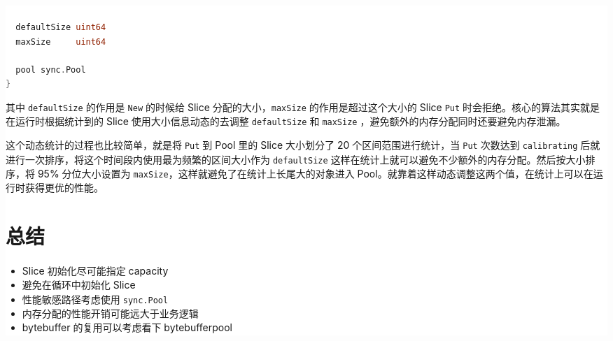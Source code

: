 ```go
 
  defaultSize uint64
  maxSize     uint64
 
  pool sync.Pool
}
```

其中 `defaultSize` 的作用是 `New` 的时候给 Slice 分配的大小，`maxSize` 的作用是超过这个大小的 Slice `Put` 时会拒绝。核心的算法其实就是在运行时根据统计到的 Slice 使用大小信息动态的去调整 `defaultSize` 和 `maxSize` ，避免额外的内存分配同时还要避免内存泄漏。

这个动态统计的过程也比较简单，就是将 `Put` 到 Pool 里的 Slice 大小划分了 20 个区间范围进行统计，当 `Put` 次数达到 `calibrating` 后就进行一次排序，将这个时间段内使用最为频繁的区间大小作为 `defaultSize` 这样在统计上就可以避免不少额外的内存分配。然后按大小排序，将 95% 分位大小设置为  `maxSize`，这样就避免了在统计上长尾大的对象进入 Pool。就靠着这样动态调整这两个值，在统计上可以在运行时获得更优的性能。

# 总结

- Slice 初始化尽可能指定 capacity
- 避免在循环中初始化 Slice
- 性能敏感路径考虑使用 `sync.Pool`
- 内存分配的性能开销可能远大于业务逻辑
- bytebuffer 的复用可以考虑看下 bytebufferpool
